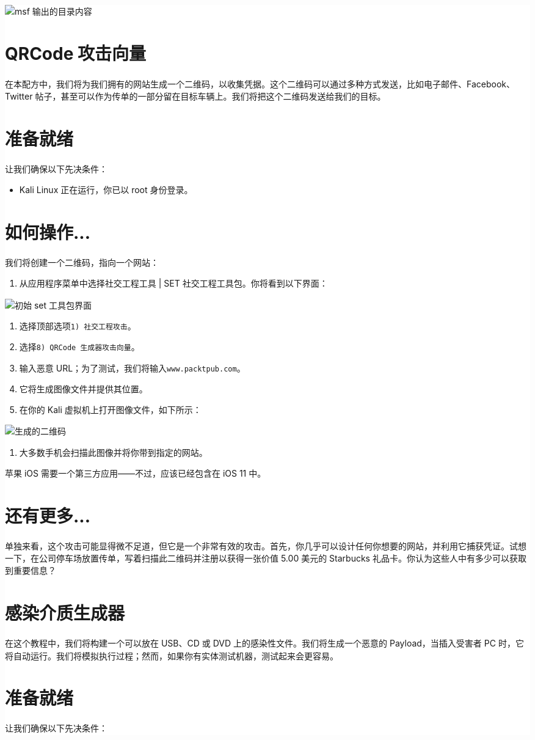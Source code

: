 ![](assets/61801c51-9e7e-4f5d-bdbe-80b924e6c85f.png)msf 输出的目录内容

# QRCode 攻击向量

在本配方中，我们将为我们拥有的网站生成一个二维码，以收集凭据。这个二维码可以通过多种方式发送，比如电子邮件、Facebook、Twitter 帖子，甚至可以作为传单的一部分留在目标车辆上。我们将把这个二维码发送给我们的目标。

# 准备就绪

让我们确保以下先决条件：

+   Kali Linux 正在运行，你已以 root 身份登录。

# 如何操作...

我们将创建一个二维码，指向一个网站：

1.  从应用程序菜单中选择社交工程工具 | SET 社交工程工具包。你将看到以下界面：

![](assets/a478fff6-30ec-43c3-894f-4c2634481881.png)初始 set 工具包界面

1.  选择顶部选项`1) 社交工程攻击`。

1.  选择`8) QRCode 生成器攻击向量`。

1.  输入恶意 URL；为了测试，我们将输入`www.packtpub.com`。

1.  它将生成图像文件并提供其位置。

1.  在你的 Kali 虚拟机上打开图像文件，如下所示：

![](assets/6ff91a06-f21a-426c-862f-bd07e5ee3a3a.png)生成的二维码

1.  大多数手机会扫描此图像并将你带到指定的网站。

苹果 iOS 需要一个第三方应用——不过，应该已经包含在 iOS 11 中。

# 还有更多...

单独来看，这个攻击可能显得微不足道，但它是一个非常有效的攻击。首先，你几乎可以设计任何你想要的网站，并利用它捕获凭证。试想一下，在公司停车场放置传单，写着扫描此二维码并注册以获得一张价值 5.00 美元的 Starbucks 礼品卡。你认为这些人中有多少可以获取到重要信息？

# 感染介质生成器

在这个教程中，我们将构建一个可以放在 USB、CD 或 DVD 上的感染性文件。我们将生成一个恶意的 Payload，当插入受害者 PC 时，它将自动运行。我们将模拟执行过程；然而，如果你有实体测试机器，测试起来会更容易。

# 准备就绪

让我们确保以下先决条件：
